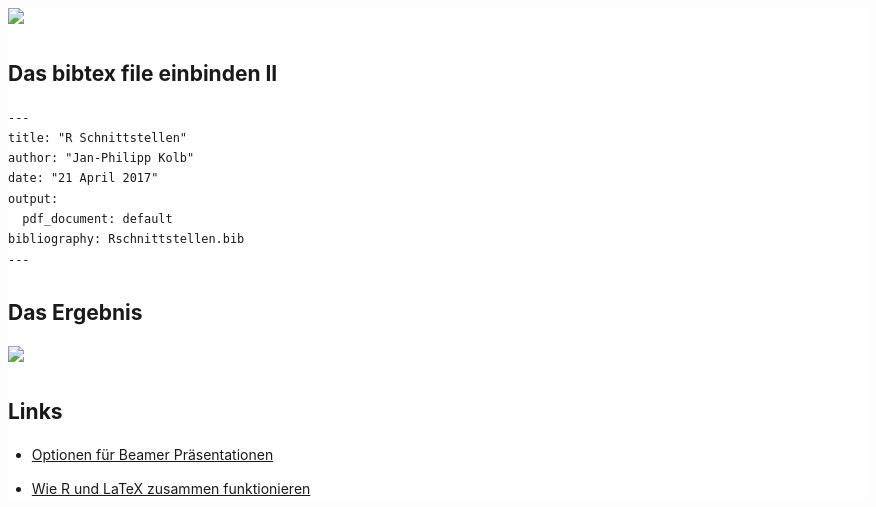 ![](https://raw.githubusercontent.com/Japhilko/RInterfaces/master/slides/figure/LiteraturEinbinden.PNG)

## Das bibtex file einbinden II

```
---
title: "R Schnittstellen"
author: "Jan-Philipp Kolb"
date: "21 April 2017"
output: 
  pdf_document: default
bibliography: Rschnittstellen.bib
---
```


## Das Ergebnis

![](https://raw.githubusercontent.com/Japhilko/RInterfaces/master/slides/figure/bibtexErgebnis.PNG)


## Links

- [Optionen für Beamer Präsentationen](http://rmarkdown.rstudio.com/beamer_presentation_format.html)

- [Wie R und LaTeX zusammen funktionieren](https://www.r-bloggers.com/from-openoffice-noob-to-control-freak-a-love-story-with-r-latex-and-knitr/)

